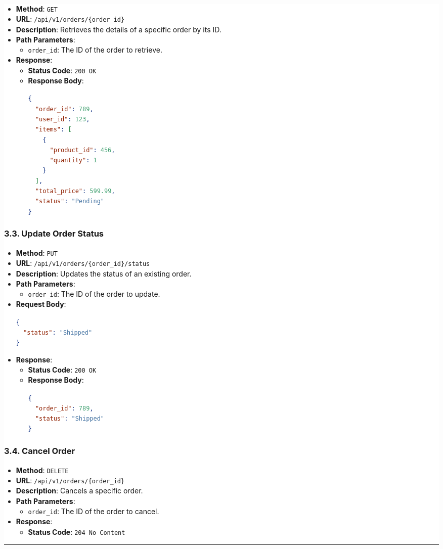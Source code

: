- **Method**: `GET`
- **URL**: `/api/v1/orders/{order_id}`
- **Description**: Retrieves the details of a specific order by its ID.
- **Path Parameters**:
  - `order_id`: The ID of the order to retrieve.
- **Response**:
  - **Status Code**: `200 OK`
  - **Response Body**:
    ```json
    {
      "order_id": 789,
      "user_id": 123,
      "items": [
        {
          "product_id": 456,
          "quantity": 1
        }
      ],
      "total_price": 599.99,
      "status": "Pending"
    }
    ```

### 3.3. **Update Order Status**

- **Method**: `PUT`
- **URL**: `/api/v1/orders/{order_id}/status`
- **Description**: Updates the status of an existing order.
- **Path Parameters**:
  - `order_id`: The ID of the order to update.
- **Request Body**:
  ```json
  {
    "status": "Shipped"
  }
  ```
- **Response**:
  - **Status Code**: `200 OK`
  - **Response Body**:
    ```json
    {
      "order_id": 789,
      "status": "Shipped"
    }
    ```

### 3.4. **Cancel Order**

- **Method**: `DELETE`
- **URL**: `/api/v1/orders/{order_id}`
- **Description**: Cancels a specific order.
- **Path Parameters**:
  - `order_id`: The ID of the order to cancel.
- **Response**:
  - **Status Code**: `204 No Content`

---